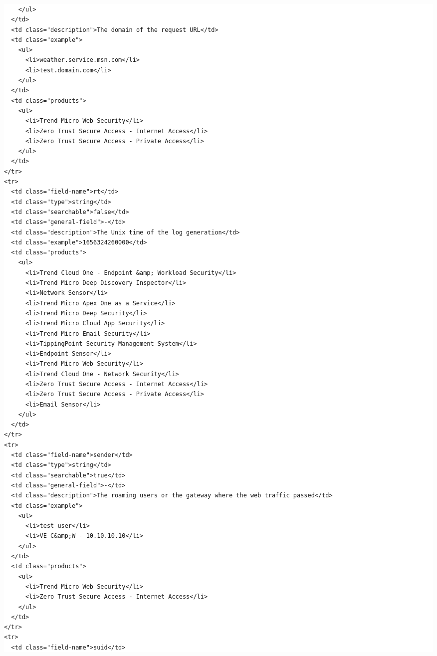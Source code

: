         </ul>
      </td>
      <td class="description">The domain of the request URL</td>
      <td class="example">
        <ul>
          <li>weather.service.msn.com</li>
          <li>test.domain.com</li>
        </ul>
      </td>
      <td class="products">
        <ul>
          <li>Trend Micro Web Security</li>
          <li>Zero Trust Secure Access - Internet Access</li>
          <li>Zero Trust Secure Access - Private Access</li>
        </ul>
      </td>
    </tr>
    <tr>
      <td class="field-name">rt</td>
      <td class="type">string</td>
      <td class="searchable">false</td>
      <td class="general-field">-</td>
      <td class="description">The Unix time of the log generation</td>
      <td class="example">1656324260000</td>
      <td class="products">
        <ul>
          <li>Trend Cloud One - Endpoint &amp; Workload Security</li>
          <li>Trend Micro Deep Discovery Inspector</li>
          <li>Network Sensor</li>
          <li>Trend Micro Apex One as a Service</li>
          <li>Trend Micro Deep Security</li>
          <li>Trend Micro Cloud App Security</li>
          <li>Trend Micro Email Security</li>
          <li>TippingPoint Security Management System</li>
          <li>Endpoint Sensor</li>
          <li>Trend Micro Web Security</li>
          <li>Trend Cloud One - Network Security</li>
          <li>Zero Trust Secure Access - Internet Access</li>
          <li>Zero Trust Secure Access - Private Access</li>
          <li>Email Sensor</li>
        </ul>
      </td>
    </tr>
    <tr>
      <td class="field-name">sender</td>
      <td class="type">string</td>
      <td class="searchable">true</td>
      <td class="general-field">-</td>
      <td class="description">The roaming users or the gateway where the web traffic passed</td>
      <td class="example">
        <ul>
          <li>test user</li>
          <li>VE C&amp;W - 10.10.10.10</li>
        </ul>
      </td>
      <td class="products">
        <ul>
          <li>Trend Micro Web Security</li>
          <li>Zero Trust Secure Access - Internet Access</li>
        </ul>
      </td>
    </tr>
    <tr>
      <td class="field-name">suid</td>